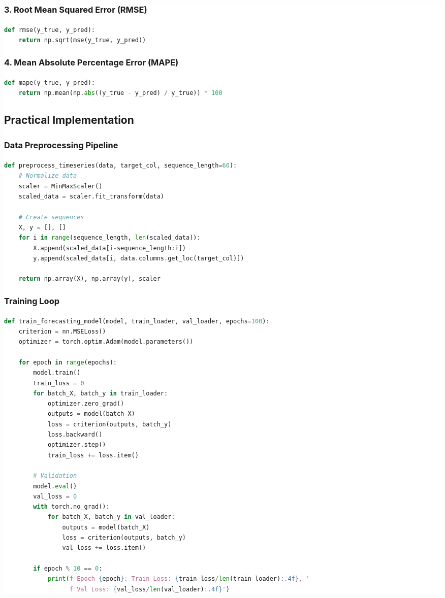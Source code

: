 ### 3. Root Mean Squared Error (RMSE)
```python
def rmse(y_true, y_pred):
    return np.sqrt(mse(y_true, y_pred))
```

### 4. Mean Absolute Percentage Error (MAPE)
```python
def mape(y_true, y_pred):
    return np.mean(np.abs((y_true - y_pred) / y_true)) * 100
```

## Practical Implementation

### Data Preprocessing Pipeline
```python
def preprocess_timeseries(data, target_col, sequence_length=60):
    # Normalize data
    scaler = MinMaxScaler()
    scaled_data = scaler.fit_transform(data)
    
    # Create sequences
    X, y = [], []
    for i in range(sequence_length, len(scaled_data)):
        X.append(scaled_data[i-sequence_length:i])
        y.append(scaled_data[i, data.columns.get_loc(target_col)])
    
    return np.array(X), np.array(y), scaler
```

### Training Loop
```python
def train_forecasting_model(model, train_loader, val_loader, epochs=100):
    criterion = nn.MSELoss()
    optimizer = torch.optim.Adam(model.parameters())
    
    for epoch in range(epochs):
        model.train()
        train_loss = 0
        for batch_X, batch_y in train_loader:
            optimizer.zero_grad()
            outputs = model(batch_X)
            loss = criterion(outputs, batch_y)
            loss.backward()
            optimizer.step()
            train_loss += loss.item()
        
        # Validation
        model.eval()
        val_loss = 0
        with torch.no_grad():
            for batch_X, batch_y in val_loader:
                outputs = model(batch_X)
                loss = criterion(outputs, batch_y)
                val_loss += loss.item()
        
        if epoch % 10 == 0:
            print(f'Epoch {epoch}: Train Loss: {train_loss/len(train_loader):.4f}, '
                  f'Val Loss: {val_loss/len(val_loader):.4f}')
```
